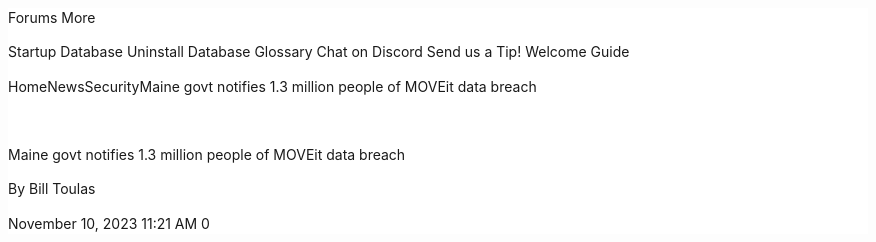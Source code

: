 






Forums
More

Startup Database
Uninstall Database
Glossary
Chat on Discord
Send us a Tip!
Welcome Guide




























HomeNewsSecurityMaine govt notifies 1.3 million people of MOVEit data breach







 















Maine govt notifies 1.3 million people of MOVEit data breach


By Bill Toulas




November 10, 2023
11:21 AM
0

